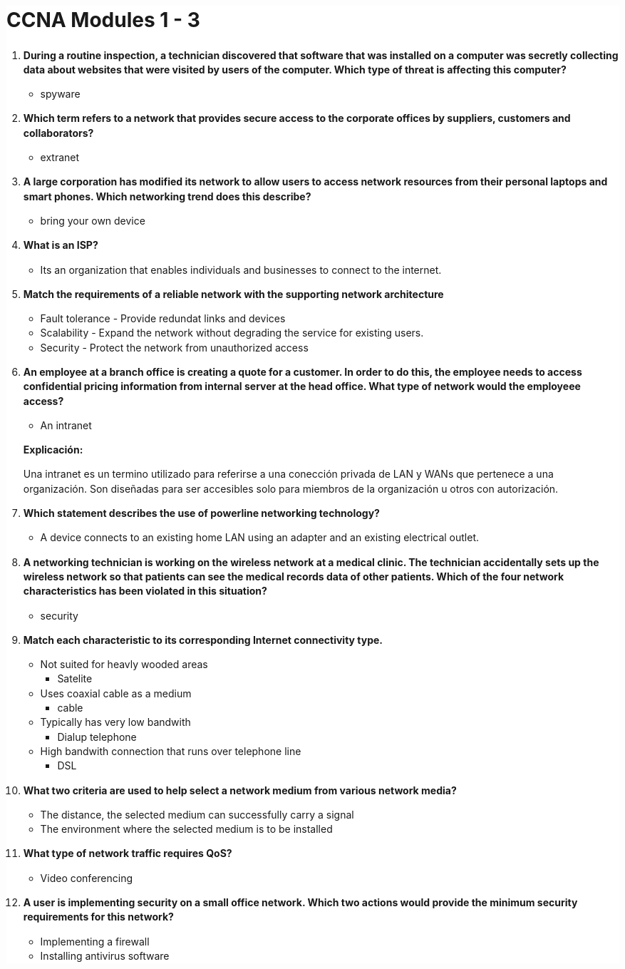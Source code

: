 # CCNA Modules 1 - 3

1. **During a routine inspection, a technician discovered that software that was installed on a computer was secretly collecting data about websites that were visited by users of the computer. Which type of threat is affecting this computer?**
    - spyware
2. **Which term refers to a network that provides secure access to the corporate offices by suppliers, customers and collaborators?**
    - extranet
3. **A large corporation has modified its network to allow users to access network resources from their personal laptops and smart phones. Which networking trend does this describe?**
    - bring your own device
4. **What is an ISP?**
    - Its an organization that enables individuals and businesses to connect to the internet.
5. **Match the requirements of a reliable network with the supporting network architecture**
    - Fault tolerance - Provide redundat links and devices
    - Scalability - Expand the network without degrading the service for existing users.
    - Security - Protect the network from unauthorized access
6. **An employee at a branch office is creating a quote for a customer. In order to do this, the employee needs to access confidential pricing information from internal server at the head office. What type of network would the employeee access?**
    - An intranet

    **Explicación:**

    Una intranet es un termino utilizado para referirse a una conección privada de LAN y WANs que pertenece a una organización. Son diseñadas para ser accesibles solo para miembros de la organización u otros con autorización.

7. **Which statement describes the use of powerline networking technology?**
    - A device connects to an existing home LAN using an adapter and an existing electrical outlet.
8. **A networking technician is working on the wireless network at a medical clinic. The technician accidentally sets up the wireless network so that patients can see the medical records data of other patients. Which of the four network characteristics has been violated in this situation?**
    - security
9. **Match each characteristic to its corresponding Internet connectivity type.**
    - Not suited for heavly wooded areas
        - Satelite
    - Uses coaxial cable as a medium
        - cable
    - Typically has very low bandwith
        - Dialup telephone
    - High bandwith connection that runs over telephone line
        - DSL
10. **What two criteria are used to help select a network medium from various network media?**
    - The distance, the selected medium can successfully carry a signal
    - The environment where the selected medium is to be installed
11. **What type of network traffic requires QoS?**
    - Video conferencing
12. **A user is implementing security on a small office network. Which two actions would provide the minimum security requirements for this network?**
    - Implementing a firewall
    - Installing antivirus software
